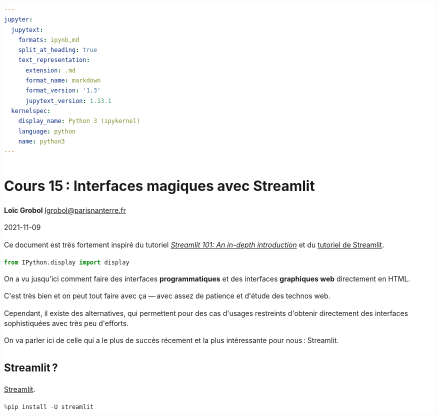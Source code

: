 ```yaml
---
jupyter:
  jupytext:
    formats: ipynb,md
    split_at_heading: true
    text_representation:
      extension: .md
      format_name: markdown
      format_version: '1.3'
      jupytext_version: 1.13.1
  kernelspec:
    display_name: Python 3 (ipykernel)
    language: python
    name: python3
---
```





Cours 15 : Interfaces magiques avec Streamlit
=============================================

**Loïc Grobol** [<lgrobol@parisnanterre.fr>](mailto:lgrobol@parisnanterre.fr)

2021-11-09


Ce document est très fortement inspiré du tutoriel [*Streamlit 101: An in-depth introduction*](https://towardsdatascience.com/streamlit-101-an-in-depth-introduction) et du [tutoriel de Streamlit](https://docs.streamlit.io/library/get-started).

```python
from IPython.display import display
```

On a vu jusqu'ici comment faire des interfaces **programmatiques** et des interfaces **graphiques
web** directement en HTML.


C'est très bien et on peut tout faire avec ça — avec assez de patience et d'étude des technos web.


Cependant, il existe des alternatives, qui permettent pour des cas d'usages restreints d'obtenir
directement des interfaces sophistiquées avec très peu d'efforts.


On va parler ici de celle qui a le plus de succès récement et la plus intéressante pour nous : Streamlit.


## Streamlit ?

[Streamlit](https://streamlit.io).


```python
%pip install -U streamlit
```
